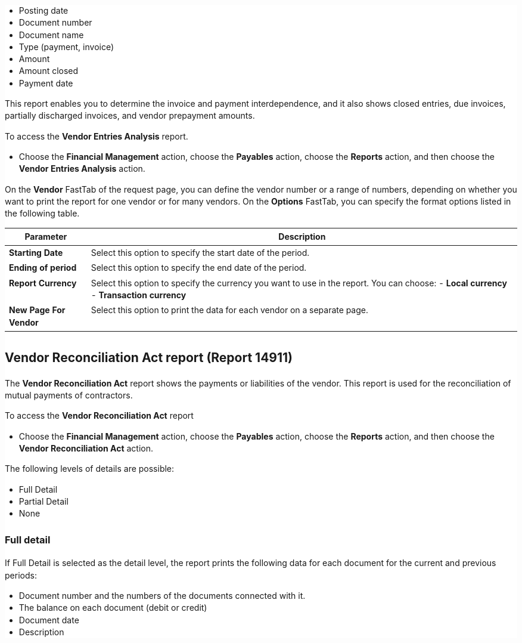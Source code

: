 - Posting date
- Document number
- Document name
- Type (payment, invoice)
- Amount
- Amount closed
- Payment date

This report enables you to determine the invoice and payment interdependence, and it also shows closed entries, due invoices, partially discharged invoices, and vendor prepayment amounts.

To access the **Vendor Entries Analysis** report.

- Choose the **Financial Management** action, choose the **Payables** action, choose the **Reports** action, and then choose the **Vendor Entries Analysis** action.

On the **Vendor** FastTab of the request page, you can define the vendor number or a range of numbers, depending on whether you want to print the report for one vendor or for many vendors. On the **Options** FastTab, you can specify the format options listed in the following table.

| Parameter               | Description                                                  |
| ----------------------- | ------------------------------------------------------------ |
| **Starting Date**       | Select this option to specify the start date of the period.  |
| **Ending of period**    | Select this option to specify the end date of the period.    |
| **Report Currency**     | Select this option to specify the currency you want to use in the report. You can choose:   -   **Local currency** -   **Transaction currency** |
| **New Page For Vendor** | Select this option to print the data for each vendor on a separate page. |

## Vendor Reconciliation Act report (Report 14911)

The **Vendor Reconciliation Act** report shows the payments or liabilities of the vendor. This report is used for the reconciliation of mutual payments of contractors.

To access the **Vendor Reconciliation Act** report

- Choose the **Financial Management** action, choose the **Payables** action, choose the **Reports** action, and then choose the **Vendor Reconciliation Act** action.

The following levels of details are possible:

- Full Detail
- Partial Detail
- None

### Full detail

If Full Detail is selected as the detail level, the report prints the following data for each document for the current and previous periods:

- Document number and the numbers of the documents connected with it.
- The balance on each document (debit or credit)
- Document date
- Description
